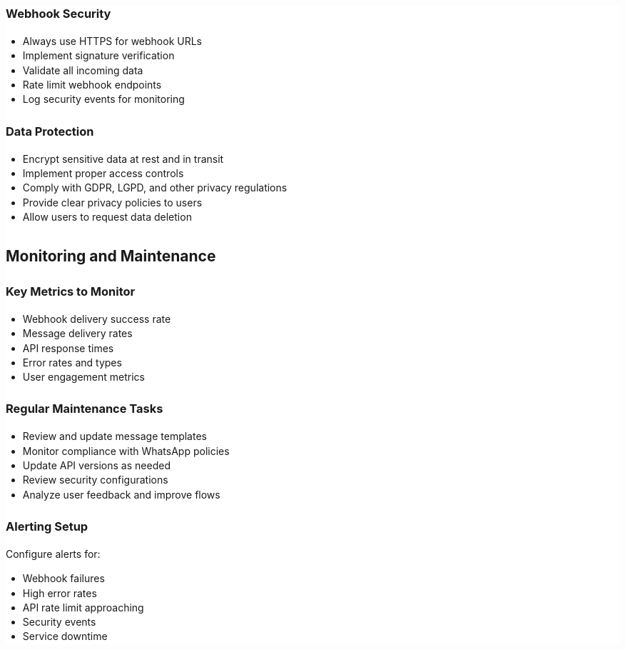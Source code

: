 ### Webhook Security

- Always use HTTPS for webhook URLs
- Implement signature verification
- Validate all incoming data
- Rate limit webhook endpoints
- Log security events for monitoring

### Data Protection

- Encrypt sensitive data at rest and in transit
- Implement proper access controls
- Comply with GDPR, LGPD, and other privacy regulations
- Provide clear privacy policies to users
- Allow users to request data deletion

## Monitoring and Maintenance

### Key Metrics to Monitor

- Webhook delivery success rate
- Message delivery rates
- API response times
- Error rates and types
- User engagement metrics

### Regular Maintenance Tasks

- Review and update message templates
- Monitor compliance with WhatsApp policies
- Update API versions as needed
- Review security configurations
- Analyze user feedback and improve flows

### Alerting Setup

Configure alerts for:
- Webhook failures
- High error rates
- API rate limit approaching
- Security events
- Service downtime